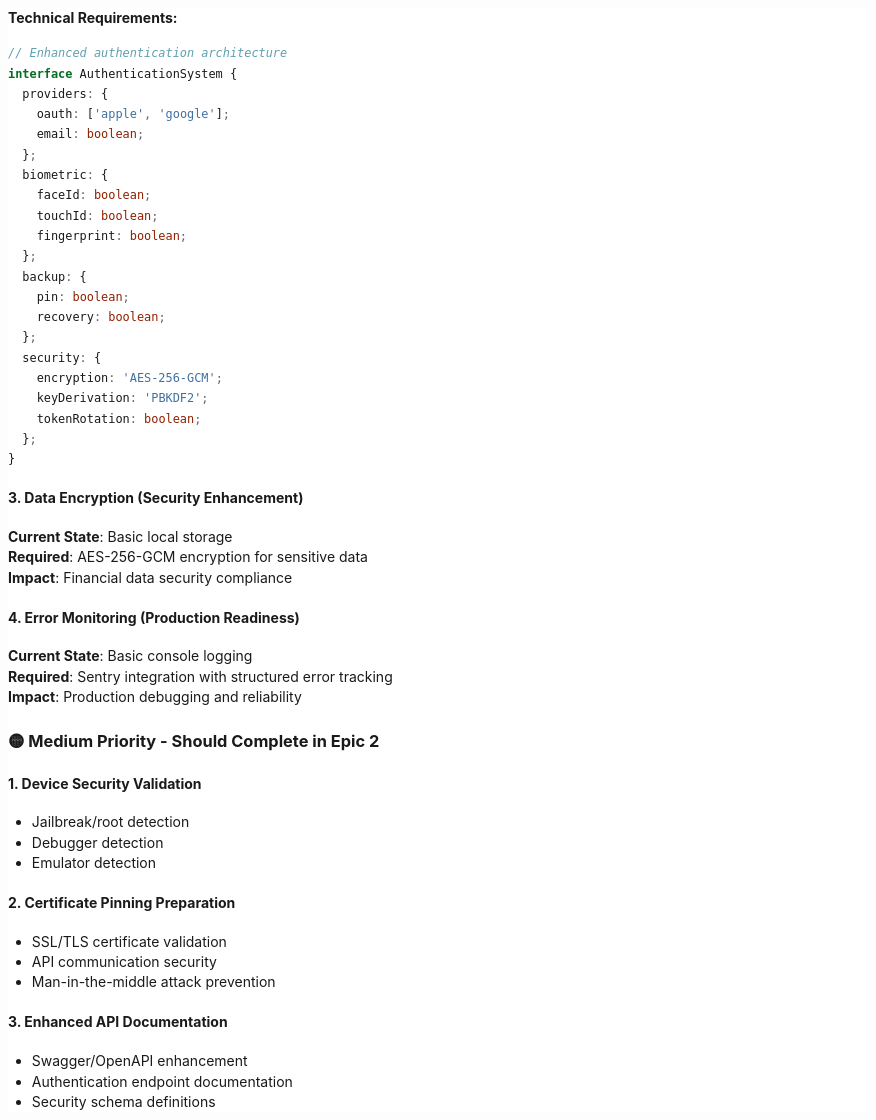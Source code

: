 **Technical Requirements:**
```typescript
// Enhanced authentication architecture
interface AuthenticationSystem {
  providers: {
    oauth: ['apple', 'google'];
    email: boolean;
  };
  biometric: {
    faceId: boolean;
    touchId: boolean;
    fingerprint: boolean;
  };
  backup: {
    pin: boolean;
    recovery: boolean;
  };
  security: {
    encryption: 'AES-256-GCM';
    keyDerivation: 'PBKDF2';
    tokenRotation: boolean;
  };
}
```

#### 3. Data Encryption (Security Enhancement)
**Current State**: Basic local storage  
**Required**: AES-256-GCM encryption for sensitive data  
**Impact**: Financial data security compliance  

#### 4. Error Monitoring (Production Readiness)
**Current State**: Basic console logging  
**Required**: Sentry integration with structured error tracking  
**Impact**: Production debugging and reliability  

### 🟡 **Medium Priority - Should Complete in Epic 2**

#### 1. Device Security Validation
- Jailbreak/root detection
- Debugger detection
- Emulator detection

#### 2. Certificate Pinning Preparation
- SSL/TLS certificate validation
- API communication security
- Man-in-the-middle attack prevention

#### 3. Enhanced API Documentation
- Swagger/OpenAPI enhancement
- Authentication endpoint documentation
- Security schema definitions
